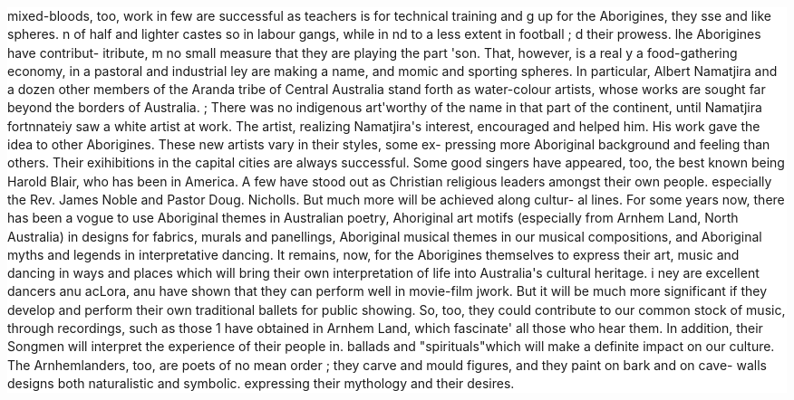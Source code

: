 mixed-bloods, too, work in
few are successful as teachers
is for technical training and
g up for the Aborigines, they
sse and like spheres.
n of half and lighter castes
so in labour gangs, while in
nd to a less extent in football
; d their prowess.
lhe Aborigines have contribut-
itribute, m no small measure
that they are playing the part
'son. That, however, is a real
y a food-gathering economy,
in a pastoral and industrial
ley are making a name, and
momic and sporting spheres.
In particular, Albert Namatjira and a dozen other members
of the Aranda tribe of Central Australia stand forth as
water-colour artists, whose works are sought far beyond
the borders of Australia. ; There was no
indigenous art'worthy of the name in that part
of the continent, until Namatjira fortnnateiy
saw a white artist at work. The artist, realizing
Namatjira's interest, encouraged and helped
him. His work gave the idea to other Aborigines.
These new artists vary in their styles, some ex-
pressing more Aboriginal background and
feeling than others. Their exihibitions in the
capital cities are always successful.
Some good singers have appeared, too, the
best known being Harold Blair, who has been
in America. A few have stood out as Christian
religious leaders amongst their own people.
especially the Rev. James Noble and Pastor
Doug. Nicholls.
But much more will be achieved along cultur-
al lines. For some years now, there has been a
vogue to use Aboriginal themes in Australian
poetry, Ahoriginal art motifs (especially from
Arnhem Land, North Australia) in designs
for fabrics, murals and panellings, Aboriginal musical
themes in our musical compositions, and Aboriginal myths
and legends in interpretative dancing. It remains, now,
for the Aborigines themselves to express their art, music
and dancing in ways and places which will bring their
own interpretation of life into Australia's cultural heritage.
i ney are excellent dancers anu acLora, anu
have shown that they can perform well in
movie-film jwork. But it will be much more
significant if they develop and perform their
own traditional ballets for public showing. So,
too, they could contribute to our common stock
of music, through recordings, such as those 1
have obtained in Arnhem Land, which fascinate'
all those who hear them.
In addition, their Songmen will interpret the
experience of their people in. ballads and
"spirituals"which will make a definite impact
on our culture. The Arnhemlanders, too, are
poets of no mean order ; they carve and mould
figures, and they paint on bark and on cave-
walls designs both naturalistic and symbolic.
expressing their mythology and their desires.